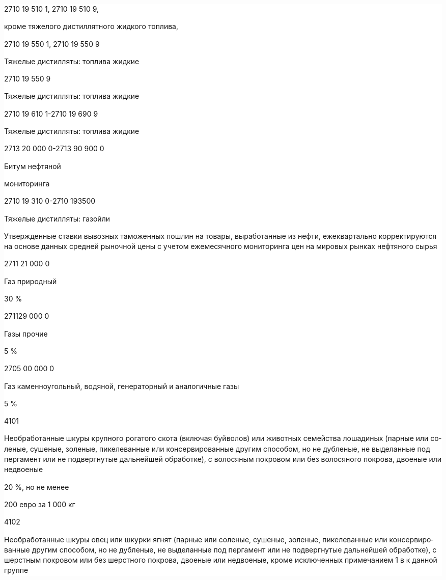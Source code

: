 2710 19 510 1, 2710 19 510 9,

кро­ме тя­же­ло­го ди­стил­лят­но­го жид­ко­го топ­ли­ва,

2710 19 550 1, 2710 19 550 9

Тя­же­лые ди­стил­ля­ты: топ­ли­ва жид­кие

2710 19 550 9

Тя­же­лые ди­стил­ля­ты: топ­ли­ва жид­кие

2710 19 610 1-2710 19 690 9

Тя­же­лые ди­стил­ля­ты: топ­ли­ва жид­кие

2713 20 000 0-2713 90 900 0

Би­тум неф­тя­ной

мо­ни­то­рин­га

2710 19 310 0-2710 193500

Тя­же­лые ди­стил­ля­ты: га­зой­ли

Утвер­жден­ные став­ки вы­воз­ных та­мо­жен­ных по­шлин на то­ва­ры, вы­ра­бо­тан­ные из неф­ти, еже­квар­таль­но кор­рек­ти­ру­ют­ся на ос­но­ве дан­ных сред­ней ры­ноч­ной це­ны с уче­том еже­ме­сяч­но­го мо­ни­то­рин­га цен на ми­ро­вых рын­ках неф­тя­но­го сы­рья

2711 21 000 0

Газ при­род­ный

30 %

271129 000 0

Га­зы про­чие

5 %

2705 00 000 0

Газ ка­мен­но­уголь­ный, во­дя­ной, ге­не­ра­тор­ный и ана­ло­гич­ные га­зы

5 %

4101

Необ­ра­бо­тан­ные шку­ры круп­но­го ро­га­то­го ско­та (вклю­чая буй­во­лов) или жи­вот­ных се­мей­ства ло­ша­ди­ных (пар­ные или со­ле­ные, су­ше­ные, зо­ле­ные, пи­ке­ле­ван­ные или кон­сер­ви­ро­ван­ные дру­гим спо­со­бом, но не дуб­ле­ные, не вы­де­лан­ные под пер­га­мент или не под­верг­ну­тые даль­ней­шей об­ра­бот­ке), с во­ло­ся­ным по­кро­вом или без во­ло­ся­но­го по­кро­ва, дво­е­ные или нед­во­е­ные

20 %, но не ме­нее

200 ев­ро за 1 000 кг

4102

Необ­ра­бо­тан­ные шку­ры овец или шкур­ки яг­нят (пар­ные или со­ле­ные, су­ше­ные, зо­ле­ные, пи­ке­ле­ван­ные или кон­сер­ви­ро­ван­ные дру­гим спо­со­бом, но не дуб­ле­ные, не вы­де­лан­ные под пер­га­мент или не под­верг­ну­тые даль­ней­шей об­ра­бот­ке), с шерст­ным по­кро­вом или без шерст­но­го по­кро­ва, дво­е­ные или нед­во­е­ные, кро­ме ис­клю­чен­ных при­ме­ча­ни­ем 1 в к дан­ной груп­пе
